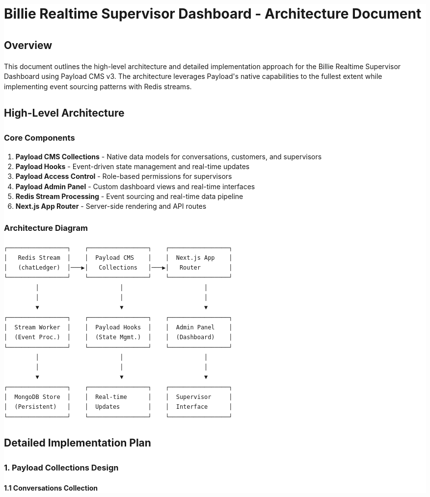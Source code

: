 # Billie Realtime Supervisor Dashboard - Architecture Document

## Overview

This document outlines the high-level architecture and detailed implementation approach for the Billie Realtime Supervisor Dashboard using Payload CMS v3. The architecture leverages Payload's native capabilities to the fullest extent while implementing event sourcing patterns with Redis streams.

## High-Level Architecture

### Core Components

1. **Payload CMS Collections** - Native data models for conversations, customers, and supervisors
2. **Payload Hooks** - Event-driven state management and real-time updates
3. **Payload Access Control** - Role-based permissions for supervisors
4. **Payload Admin Panel** - Custom dashboard views and real-time interfaces
5. **Redis Stream Processing** - Event sourcing and real-time data pipeline
6. **Next.js App Router** - Server-side rendering and API routes

### Architecture Diagram

```
┌─────────────────┐    ┌─────────────────┐    ┌─────────────────┐
│   Redis Stream  │    │  Payload CMS    │    │  Next.js App    │
│   (chatLedger)  │───▶│   Collections   │───▶│   Router        │
└─────────────────┘    └─────────────────┘    └─────────────────┘
         │                       │                       │
         │                       │                       │
         ▼                       ▼                       ▼
┌─────────────────┐    ┌─────────────────┐    ┌─────────────────┐
│  Stream Worker  │    │  Payload Hooks  │    │  Admin Panel    │
│  (Event Proc.)  │    │  (State Mgmt.)  │    │  (Dashboard)    │
└─────────────────┘    └─────────────────┘    └─────────────────┘
         │                       │                       │
         │                       │                       │
         ▼                       ▼                       ▼
┌─────────────────┐    ┌─────────────────┐    ┌─────────────────┐
│  MongoDB Store  │    │  Real-time      │    │  Supervisor     │
│  (Persistent)   │    │  Updates        │    │  Interface      │
└─────────────────┘    └─────────────────┘    └─────────────────┘
```

## Detailed Implementation Plan

### 1. Payload Collections Design

#### 1.1 Conversations Collection
